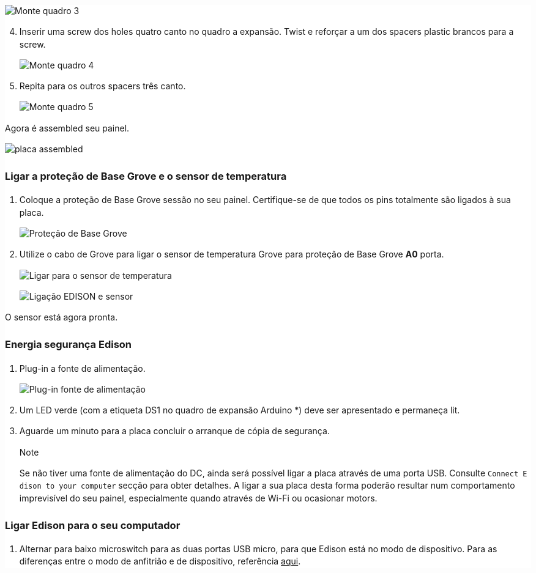    ![Monte quadro 3](media/iot-hub-intel-edison-kit-node-get-started/2_assemble_board3.jpg)

4. Inserir uma screw dos holes quatro canto no quadro a expansão. Twist e reforçar a um dos spacers plastic brancos para a screw.

   ![Monte quadro 4](media/iot-hub-intel-edison-kit-node-get-started/3_assemble_board4.jpg)

5. Repita para os outros spacers três canto.

   ![Monte quadro 5](media/iot-hub-intel-edison-kit-node-get-started/4_assemble_board5.jpg)

Agora é assembled seu painel.

   ![placa assembled](media/iot-hub-intel-edison-kit-node-get-started/5_assembled_board.jpg)

### <a name="connect-the-grove-base-shield-and-the-temperature-sensor"></a>Ligar a proteção de Base Grove e o sensor de temperatura

1. Coloque a proteção de Base Grove sessão no seu painel. Certifique-se de que todos os pins totalmente são ligados à sua placa.
   
   ![Proteção de Base Grove](media/iot-hub-intel-edison-kit-node-get-started/6_grove_base_sheild.jpg)

2. Utilize o cabo de Grove para ligar o sensor de temperatura Grove para proteção de Base Grove **A0** porta.

   ![Ligar para o sensor de temperatura](media/iot-hub-intel-edison-kit-node-get-started/7_temperature_sensor.jpg)

   ![Ligação EDISON e sensor](media/iot-hub-intel-edison-kit-node-get-started/16_edion_sensor.png)

O sensor está agora pronta.

### <a name="power-up-edison"></a>Energia segurança Edison

1. Plug-in a fonte de alimentação.

   ![Plug-in fonte de alimentação](media/iot-hub-intel-edison-kit-node-get-started/8_plug_power.jpg)

2. Um LED verde (com a etiqueta DS1 no quadro de expansão Arduino *) deve ser apresentado e permaneça lit.

3. Aguarde um minuto para a placa concluir o arranque de cópia de segurança.

   > [!NOTE]
   > Se não tiver uma fonte de alimentação do DC, ainda será possível ligar a placa através de uma porta USB. Consulte `Connect Edison to your computer` secção para obter detalhes. A ligar a sua placa desta forma poderão resultar num comportamento imprevisível do seu painel, especialmente quando através de Wi-Fi ou ocasionar motors.

### <a name="connect-edison-to-your-computer"></a>Ligar Edison para o seu computador

1. Alternar para baixo microswitch para as duas portas USB micro, para que Edison está no modo de dispositivo. Para as diferenças entre o modo de anfitrião e de dispositivo, referência [aqui](https://software.intel.com/en-us/node/628233#usb-device-mode-vs-usb-host-mode).
